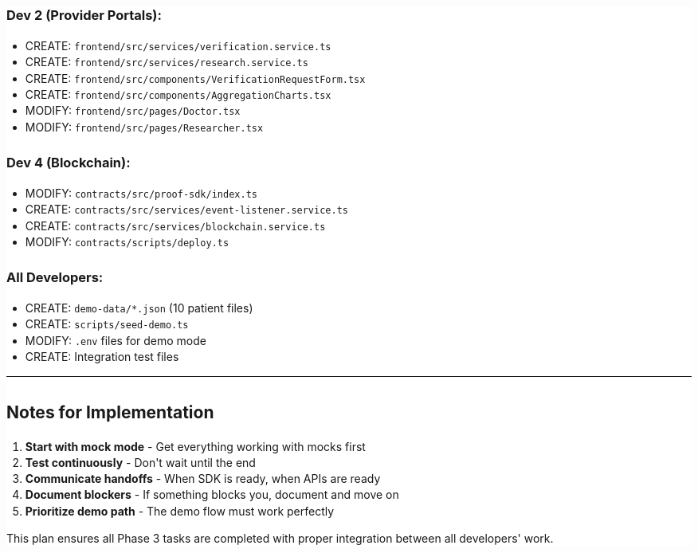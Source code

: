 ### Dev 2 (Provider Portals):
- CREATE: `frontend/src/services/verification.service.ts`
- CREATE: `frontend/src/services/research.service.ts`
- CREATE: `frontend/src/components/VerificationRequestForm.tsx`
- CREATE: `frontend/src/components/AggregationCharts.tsx`
- MODIFY: `frontend/src/pages/Doctor.tsx`
- MODIFY: `frontend/src/pages/Researcher.tsx`

### Dev 4 (Blockchain):
- MODIFY: `contracts/src/proof-sdk/index.ts`
- CREATE: `contracts/src/services/event-listener.service.ts`
- CREATE: `contracts/src/services/blockchain.service.ts`
- MODIFY: `contracts/scripts/deploy.ts`

### All Developers:
- CREATE: `demo-data/*.json` (10 patient files)
- CREATE: `scripts/seed-demo.ts`
- MODIFY: `.env` files for demo mode
- CREATE: Integration test files

---

## Notes for Implementation

1. **Start with mock mode** - Get everything working with mocks first
2. **Test continuously** - Don't wait until the end
3. **Communicate handoffs** - When SDK is ready, when APIs are ready
4. **Document blockers** - If something blocks you, document and move on
5. **Prioritize demo path** - The demo flow must work perfectly

This plan ensures all Phase 3 tasks are completed with proper integration between all developers' work.